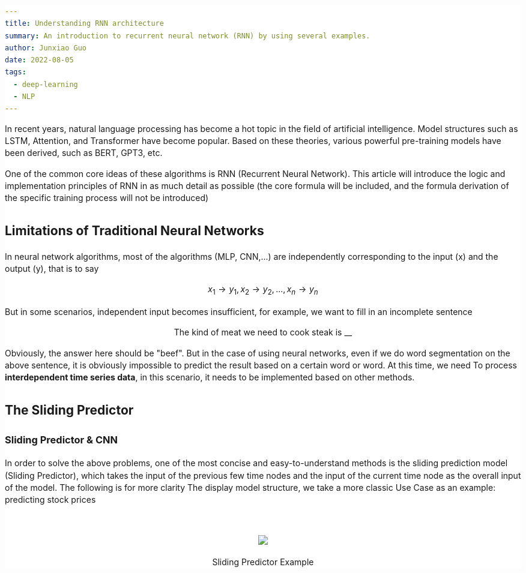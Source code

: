 ```yaml
---
title: Understanding RNN architecture
summary: An introduction to recurrent neural network (RNN) by using several examples.
author: Junxiao Guo
date: 2022-08-05
tags:
  - deep-learning
  - NLP
---
```


In recent years, natural language processing has become a hot topic in the field of artificial intelligence. Model structures such as LSTM, Attention, and Transformer have become popular. Based on these theories, various powerful pre-training models have been derived, such as BERT, GPT3, etc.

One of the common core ideas of these algorithms is RNN (Recurrent Neural Network). This article will introduce the logic and implementation principles of RNN in as much detail as possible (the core formula will be included, and the formula derivation of the specific training process will not be introduced)

## Limitations of Traditional Neural Networks

In neural network algorithms, most of the algorithms (MLP, CNN,...) are independently corresponding to the input (x) and the output (y), that is to say

$$x_1 \rightarrow y_1 , x_2 \rightarrow y_2 , ... , x_n \rightarrow y_n$$

But in some scenarios, independent input becomes insufficient, for example, we want to fill in an incomplete sentence

<center>The kind of meat we need to cook steak is __</center>

Obviously, the answer here should be "beef". But in the case of using neural networks, even if we do word segmentation on the above sentence, it is obviously impossible to predict the result based on a certain word or word. At this time, we need To process **interdependent time series data**, in this scenario, it needs to be implemented based on other methods.

## The Sliding Predictor

### Sliding Predictor & CNN

In order to solve the above problems, one of the most concise and easy-to-understand methods is the sliding prediction model (Sliding Predictor), which takes the input of the previous few time nodes and the input of the current time node as the overall input of the model. The following is for more clarity The display model structure, we take a more classic Use Case as an example: predicting stock prices

![]()
<p align='center'>
    <img src="https://bbs-img.huaweicloud.com/blogs/img/sliding-predictor.PNG">
    <center>Sliding Predictor Example</center>
</p>
